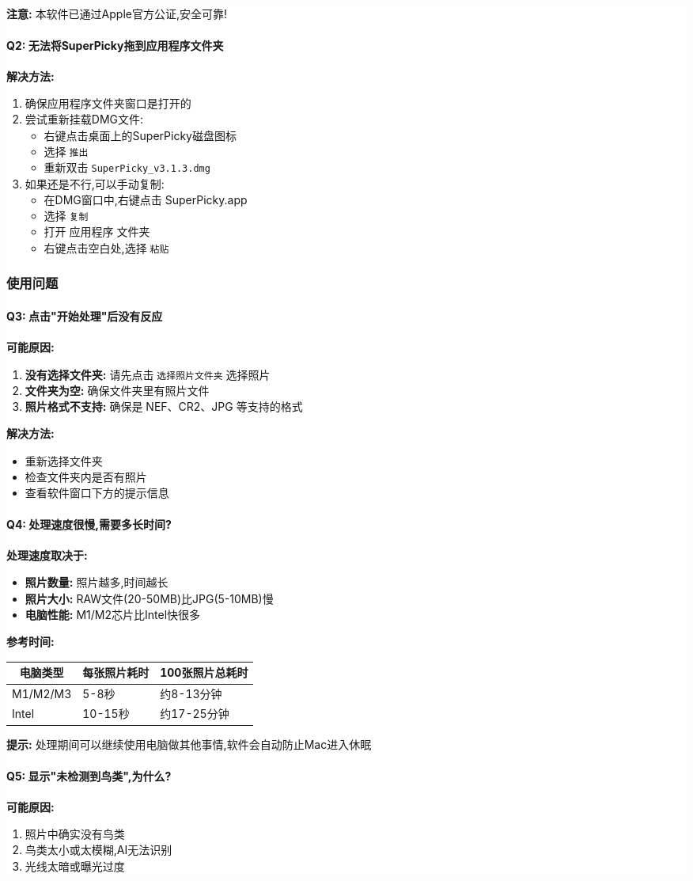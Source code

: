 **注意:** 本软件已通过Apple官方公证,安全可靠!

#### Q2: 无法将SuperPicky拖到应用程序文件夹

**解决方法:**

1. 确保应用程序文件夹窗口是打开的
2. 尝试重新挂载DMG文件:
   - 右键点击桌面上的SuperPicky磁盘图标
   - 选择 `推出`
   - 重新双击 `SuperPicky_v3.1.3.dmg`
3. 如果还是不行,可以手动复制:
   - 在DMG窗口中,右键点击 SuperPicky.app
   - 选择 `复制`
   - 打开 应用程序 文件夹
   - 右键点击空白处,选择 `粘贴`

### 使用问题

#### Q3: 点击"开始处理"后没有反应

**可能原因:**

1. **没有选择文件夹:** 请先点击 `选择照片文件夹` 选择照片
2. **文件夹为空:** 确保文件夹里有照片文件
3. **照片格式不支持:** 确保是 NEF、CR2、JPG 等支持的格式

**解决方法:**

- 重新选择文件夹
- 检查文件夹内是否有照片
- 查看软件窗口下方的提示信息

#### Q4: 处理速度很慢,需要多长时间?

**处理速度取决于:**

- **照片数量:** 照片越多,时间越长
- **照片大小:** RAW文件(20-50MB)比JPG(5-10MB)慢
- **电脑性能:** M1/M2芯片比Intel快很多

**参考时间:**

| 电脑类型 | 每张照片耗时 | 100张照片总耗时 |
|---------|------------|---------------|
| M1/M2/M3 | 5-8秒 | 约8-13分钟 |
| Intel | 10-15秒 | 约17-25分钟 |

**提示:** 处理期间可以继续使用电脑做其他事情,软件会自动防止Mac进入休眠

#### Q5: 显示"未检测到鸟类",为什么?

**可能原因:**

1. 照片中确实没有鸟类
2. 鸟类太小或太模糊,AI无法识别
3. 光线太暗或曝光过度

